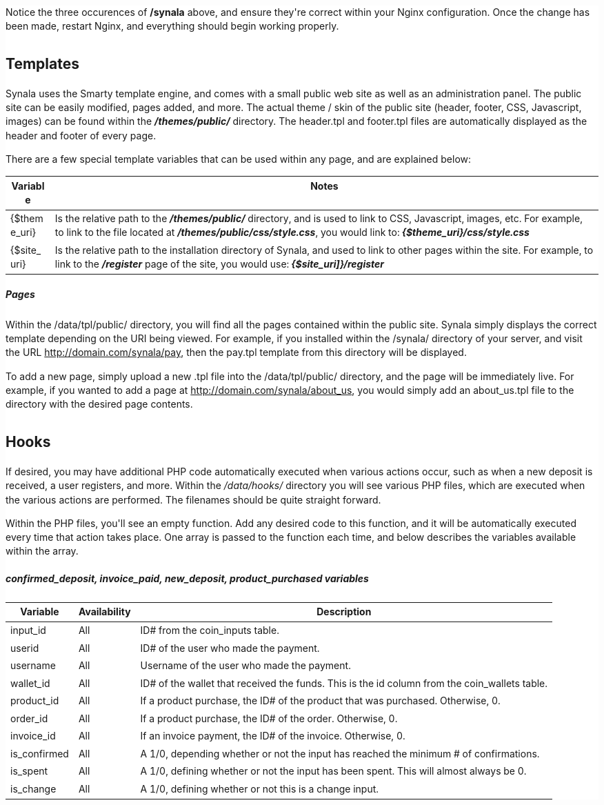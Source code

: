 Notice the three occurences of **/synala** above, and ensure they're correct within your Nginx configuration.  Once the change has been made, restart Nginx, and everything should begin working properly.


## Templates

Synala uses the Smarty template engine, and comes with a small public web site as well as an administration panel.  The public site can be easily modified, pages added, and more.  The actual theme / skin of the public site (header, footer, CSS, Javascript, images) can be found within the ***/themes/public/*** directory.  The header.tpl and footer.tpl files are automatically displayed as the header and footer of every page.

There are a few special template variables that can be used within any page, and are explained below:

Variable | Notes
-------- | -----
{$theme_uri} | Is the relative path to the ***/themes/public/*** directory, and is used to link to CSS, Javascript, images, etc.  For example, to link to the file located at ***/themes/public/css/style.css***, you would link to: ***{$theme_uri}/css/style.css***
{$site_uri} | Is the relative path to the installation directory of Synala, and used to link to other pages within the site.  For example, to link to the ***/register*** page of the site, you would use: ***{$site_uri]}/register***


##### Pages

Within the /data/tpl/public/ directory, you will find all the pages contained within the public site.  Synala simply displays the correct template depending on the URI being viewed.  For example, if you installed within the /synala/ directory of your server, and visit the URL http://domain.com/synala/pay, then the pay.tpl template from this directory will be displayed.

To add a new page, simply upload a new .tpl file into the /data/tpl/public/ directory, and the page will be immediately live.  For example, if you wanted to add a page at http://domain.com/synala/about_us, you would simply add an about_us.tpl file to the directory with the desired page contents.


## Hooks

If desired, you may have additional PHP code automatically executed when various actions occur, such as when a new deposit is received, a user registers, and more.  Within the <i>/data/hooks/</i> directory you will see various PHP files, which are executed when the various actions are performed.  The filenames should be quite straight forward.

Within the PHP files, you'll see an empty function.  Add any desired code to this function, and it will be automatically executed every time that action takes place.  One array is passed to the function each time, and below describes the variables available within the array.

##### confirmed_deposit, invoice_paid, new_deposit, product_purchased variables

Variable | Availability | Description
-------- | ------------ | -----------
input_id | All | ID# from the coin_inputs table.
userid   | All | ID# of the user who made the payment.
username | All | Username of the user who made the payment.
wallet_id | All | ID# of the wallet that received the funds.  This is the id column from the coin_wallets table.
product_id | All | If a product purchase, the ID# of the product that was purchased.  Otherwise, 0.
order_id | All | If a product purchase, the ID# of the order.  Otherwise, 0.
invoice_id | All | If an invoice payment, the ID# of the invoice.  Otherwise, 0.
is_confirmed | All | A 1/0, depending whether or not the input has reached the minimum # of confirmations.
is_spent | All | A 1/0, defining whether or not the input has been spent.  This will almost always be 0.
is_change | All | A 1/0, defining whether or not this is a change input.